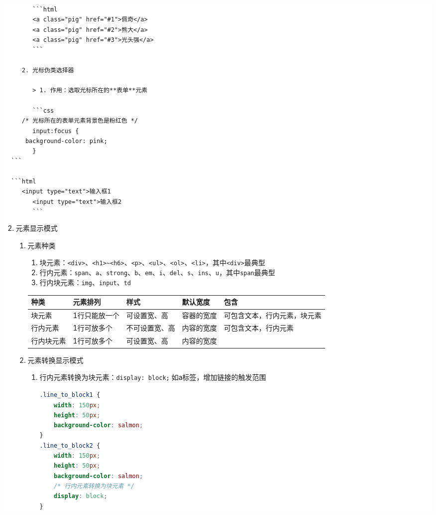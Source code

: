            ```html
            <a class="pig" href="#1">佩奇</a>
            <a class="pig" href="#2">熊大</a>
            <a class="pig" href="#3">光头强</a>
            ```
      
         2. 光标伪类选择器
      
            > 1. 作用：选取光标所在的**表单**元素
      
            ```css
         /* 光标所在的表单元素背景色是粉红色 */
            input:focus {
          background-color: pink;
            }
      ```
         
      ```html
         <input type="text">输入框1
            <input type="text">输入框2
            ```
   
2. 元素显示模式

   1. 元素种类

      1. 块元素：`<div>`、`<h1>~<h6>`、`<p>`、`<ul>`、`<ol>`、`<li>`，其中`<div>`最典型
      2. 行内元素：`span`、`a`、`strong`、`b`、`em`、`i`、`del`、`s`、`ins`、`u`，其中`span`最典型
      3. 行内块元素：`img`、`input`、`td`

      | 种类       | 元素排列      | 样式           | 默认宽度   | 包含                         |
      | ---------- | ------------- | -------------- | ---------- | ---------------------------- |
      | 块元素     | 1行只能放一个 | 可设置宽、高   | 容器的宽度 | 可包含文本，行内元素，块元素 |
      | 行内元素   | 1行可放多个   | 不可设置宽、高 | 内容的宽度 | 可包含文本，行内元素         |
      | 行内块元素 | 1行可放多个   | 可设置宽、高   | 内容的宽度 |                              |

   2. 元素转换显示模式

      1. 行内元素转换为块元素：`display: block;` 如a标签，增加链接的触发范围

         ```css
         .line_to_block1 {
             width: 150px;
             height: 50px;
             background-color: salmon;
         }
         .line_to_block2 {
             width: 150px;
             height: 50px;
             background-color: salmon;
             /* 行内元素转换为块元素 */
             display: block;
         }
         ```
